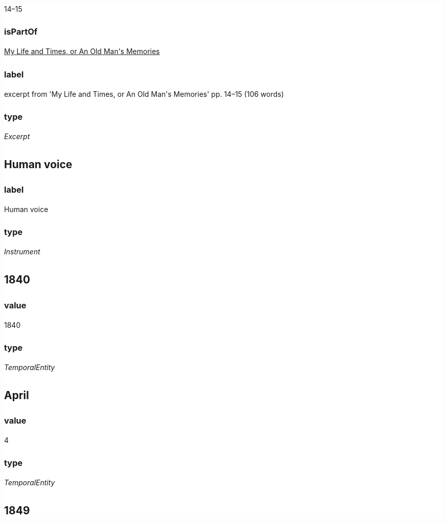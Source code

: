 14–15

### isPartOf


[My Life and Times, or An Old Man's Memories](#My-Life-and-Times-or-An-Old-Man's-Memories)

### label


excerpt from 'My Life and Times, or An Old Man's Memories' pp. 14–15 (106 words)

### type


*Excerpt*

## Human voice

### label


Human voice

### type


*Instrument*

## 1840

### value


1840

### type


*TemporalEntity*

## April

### value


4

### type


*TemporalEntity*

## 1849
